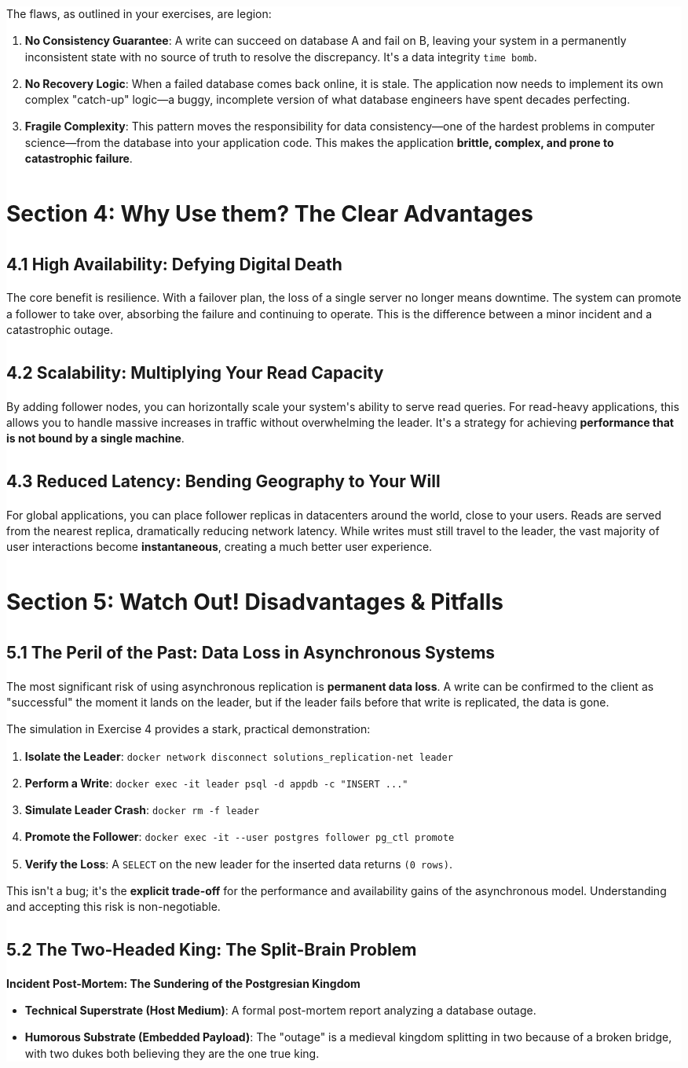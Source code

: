 <p>The flaws, as outlined in your exercises, are legion:</p>
<ol>
<li><p><strong>No Consistency Guarantee</strong>: A write can succeed on database A and fail on B, leaving your system in a permanently inconsistent state with no source of truth to resolve the discrepancy. It's a data integrity <code>time bomb</code>.</p></li>
<li><p><strong>No Recovery Logic</strong>: When a failed database comes back online, it is stale. The application now needs to implement its own complex "catch-up" logic—a buggy, incomplete version of what database engineers have spent decades perfecting.</p></li>
<li><p><strong>Fragile Complexity</strong>: This pattern moves the responsibility for data consistency—one of the hardest problems in computer science—from the database into your application code. This makes the application <strong>brittle, complex, and prone to catastrophic failure</strong>.</p></li>
</ol>
</div>
<h1 id="section-4-why-use-them-the-clear-advantages">Section 4: Why Use them? The Clear Advantages</h1>
<h2 id="section-4.1-high-availability-defying-digital-death">4.1 High Availability: Defying Digital Death</h2>
<p>The core benefit is resilience. With a failover plan, the loss of a single server no longer means downtime. The system can promote a follower to take over, absorbing the failure and continuing to operate. This is the difference between a minor incident and a catastrophic outage.</p>
<h2 id="section-4.2-scalability-multiplying-your-read-capacity">4.2 Scalability: Multiplying Your Read Capacity</h2>
<p>By adding follower nodes, you can horizontally scale your system's ability to serve read queries. For read-heavy applications, this allows you to handle massive increases in traffic without overwhelming the leader. It's a strategy for achieving <strong>performance that is not bound by a single machine</strong>.</p>
<h2 id="section-4.3-reduced-latency-bending-geography-to-your-will">4.3 Reduced Latency: Bending Geography to Your Will</h2>
<p>For global applications, you can place follower replicas in datacenters around the world, close to your users. Reads are served from the nearest replica, dramatically reducing network latency. While writes must still travel to the leader, the vast majority of user interactions become <strong>instantaneous</strong>, creating a much better user experience.</p>
<h1 id="section-5-watch-out-disadvantages-pitfalls">Section 5: Watch Out! Disadvantages & Pitfalls</h1>
<h2 id="section-5.1-the-peril-of-the-past-data-loss-in-asynchronous-systems">5.1 The Peril of the Past: Data Loss in Asynchronous Systems</h2>
<p>The most significant risk of using asynchronous replication is <strong>permanent data loss</strong>. A write can be confirmed to the client as "successful" the moment it lands on the leader, but if the leader fails before that write is replicated, the data is gone.</p>
<p>The simulation in Exercise 4 provides a stark, practical demonstration:</p>
<ol>
<li><p><strong>Isolate the Leader</strong>: <code>docker network disconnect solutions_replication-net leader</code></p></li>
<li><p><strong>Perform a Write</strong>: <code>docker exec -it leader psql -d appdb -c "INSERT ..."</code></p></li>
<li><p><strong>Simulate Leader Crash</strong>: <code>docker rm -f leader</code></p></li>
<li><p><strong>Promote the Follower</strong>: <code>docker exec -it --user postgres follower pg_ctl promote</code></p></li>
<li><p><strong>Verify the Loss</strong>: A <code>SELECT</code> on the new leader for the inserted data returns <code>(0 rows)</code>.</p></li>
</ol>
<p>This isn't a bug; it's the <strong>explicit trade-off</strong> for the performance and availability gains of the asynchronous model. Understanding and accepting this risk is non-negotiable.</p>
<h2 id="section-5.2-the-two-headed-king-the-split-brain-problem">5.2 The Two-Headed King: The Split-Brain Problem</h2>
<div class="joke immersion">
<p><strong>Incident Post-Mortem: The Sundering of the Postgresian Kingdom</strong></p>
<ul>
<li><p><strong>Technical Superstrate (Host Medium)</strong>: A formal post-mortem report analyzing a database outage.</p></li>
<li><p><strong>Humorous Substrate (Embedded Payload)</strong>: The "outage" is a medieval kingdom splitting in two because of a broken bridge, with two dukes both believing they are the one true king.</p></li>